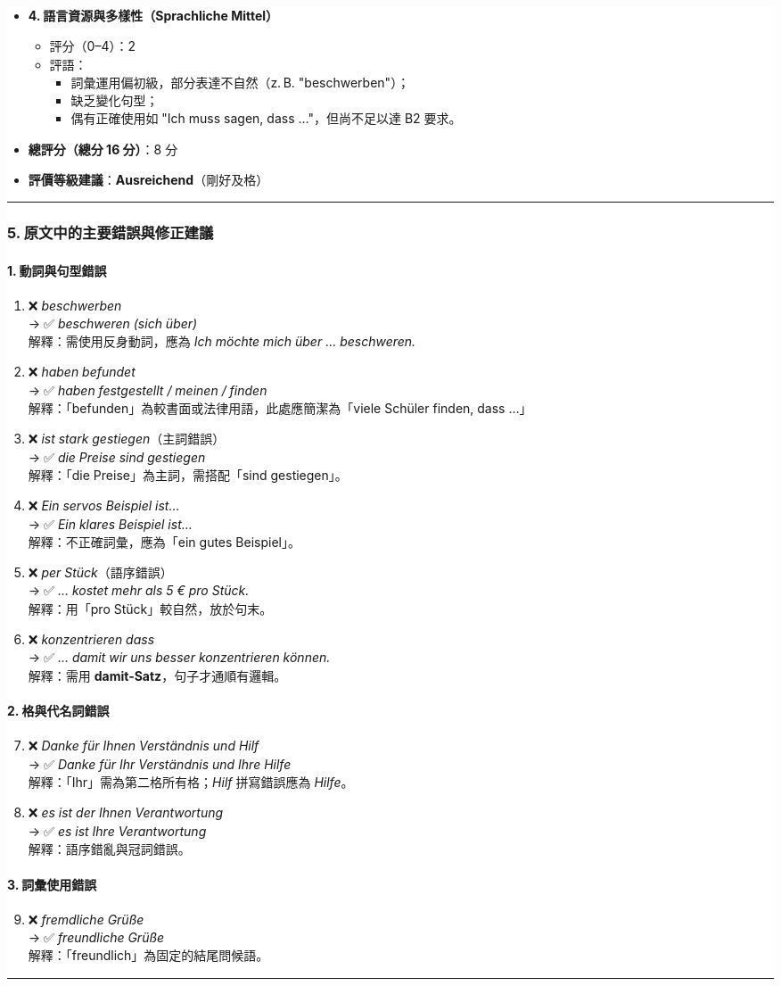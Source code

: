 - **4. 語言資源與多樣性（Sprachliche Mittel）**
  - 評分（0–4）：2  
  - 評語：
    - 詞彙運用偏初級，部分表達不自然（z. B. "beschwerben"）；
    - 缺乏變化句型；
    - 偶有正確使用如 "Ich muss sagen, dass …"，但尚不足以達 B2 要求。

- **總評分（總分 16 分）**：8 分  
- **評價等級建議**：**Ausreichend**（剛好及格）

---

### 5. 原文中的主要錯誤與修正建議

#### 1. 動詞與句型錯誤

1. ❌ *beschwerben*  
   → ✅ *beschweren (sich über)*  
   解釋：需使用反身動詞，應為 *Ich möchte mich über … beschweren.*

2. ❌ *haben befundet*  
   → ✅ *haben festgestellt / meinen / finden*  
   解釋：「befunden」為較書面或法律用語，此處應簡潔為「viele Schüler finden, dass …」

3. ❌ *ist stark gestiegen*（主詞錯誤）  
   → ✅ *die Preise sind gestiegen*  
   解釋：「die Preise」為主詞，需搭配「sind gestiegen」。

4. ❌ *Ein servos Beispiel ist…*  
   → ✅ *Ein klares Beispiel ist…*  
   解釋：不正確詞彙，應為「ein gutes Beispiel」。

5. ❌ *per Stück*（語序錯誤）  
   → ✅ *… kostet mehr als 5 € pro Stück.*  
   解釋：用「pro Stück」較自然，放於句末。

6. ❌ *konzentrieren dass*  
   → ✅ *… damit wir uns besser konzentrieren können.*  
   解釋：需用 **damit-Satz**，句子才通順有邏輯。

#### 2. 格與代名詞錯誤

7. ❌ *Danke für Ihnen Verständnis und Hilf*  
   → ✅ *Danke für Ihr Verständnis und Ihre Hilfe*  
   解釋：「Ihr」需為第二格所有格；*Hilf* 拼寫錯誤應為 *Hilfe*。

8. ❌ *es ist der Ihnen Verantwortung*  
   → ✅ *es ist Ihre Verantwortung*  
   解釋：語序錯亂與冠詞錯誤。

#### 3. 詞彙使用錯誤

9. ❌ *fremdliche Grüße*  
   → ✅ *freundliche Grüße*  
   解釋：「freundlich」為固定的結尾問候語。

---